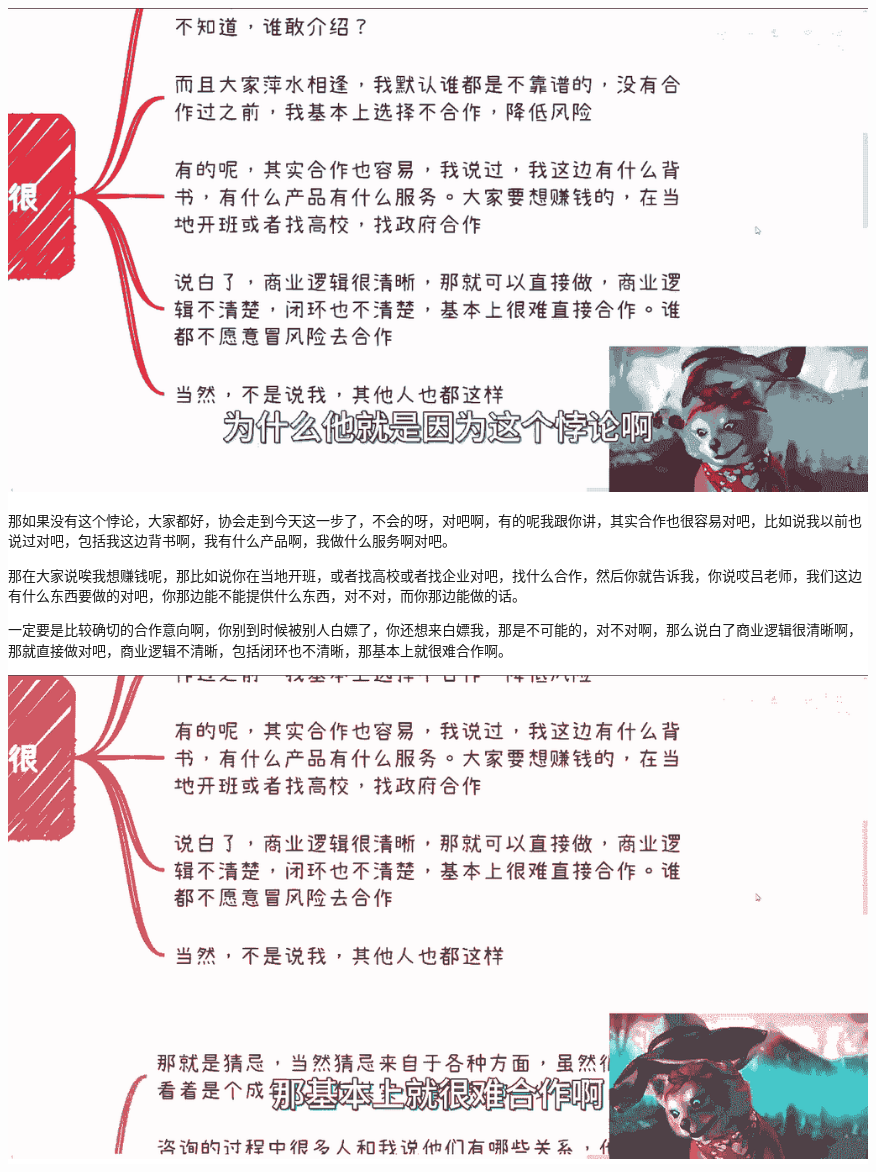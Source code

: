 ![](img/8b4cb50e317b09912faeab27dcfb8efc_9.png)

那如果没有这个悖论，大家都好，协会走到今天这一步了，不会的呀，对吧啊，有的呢我跟你讲，其实合作也很容易对吧，比如说我以前也说过对吧，包括我这边背书啊，我有什么产品啊，我做什么服务啊对吧。

那在大家说唉我想赚钱呢，那比如说你在当地开班，或者找高校或者找企业对吧，找什么合作，然后你就告诉我，你说哎吕老师，我们这边有什么东西要做的对吧，你那边能不能提供什么东西，对不对，而你那边能做的话。

一定要是比较确切的合作意向啊，你别到时候被别人白嫖了，你还想来白嫖我，那是不可能的，对不对啊，那么说白了商业逻辑很清晰啊，那就直接做对吧，商业逻辑不清晰，包括闭环也不清晰，那基本上就很难合作啊。



![](img/8b4cb50e317b09912faeab27dcfb8efc_11.png)
